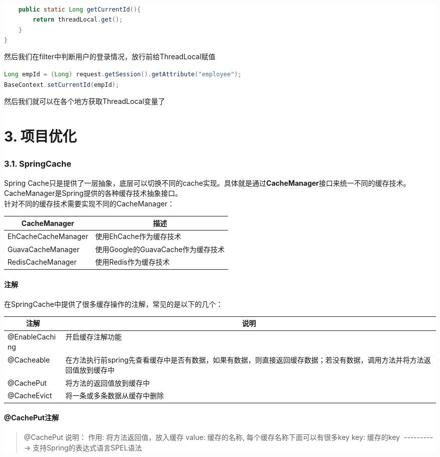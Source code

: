 ```java
    public static Long getCurrentId(){
        return threadLocal.get();
    }
}
```

然后我们在filter中判断用户的登录情况，放行前给ThreadLocal赋值

```java
Long empId = (Long) request.getSession().getAttribute("employee");
BaseContext.setCurrentId(empId);
```

然后我们就可以在各个地方获取ThreadLocal变量了
<a name="hJVgH"></a>

# 3. 项目优化

<a name="SpringCache"></a>

### 3.1. SpringCache

Spring Cache只是提供了一层抽象，底层可以切换不同的cache实现。具体就是通过**CacheManager**接口来统一不同的缓存技术。CacheManager是Spring提供的各种缓存技术抽象接口。<br />针对不同的缓存技术需要实现不同的CacheManager：

| **CacheManager**    | **描述**                           |
| ------------------- | ---------------------------------- |
| EhCacheCacheManager | 使用EhCache作为缓存技术            |
| GuavaCacheManager   | 使用Google的GuavaCache作为缓存技术 |
| RedisCacheManager   | 使用Redis作为缓存技术              |

<a name="c11db1c1"></a>

#### 注解

在SpringCache中提供了很多缓存操作的注解，常见的是以下的几个：

| **注解**       | **说明**                                                     |
| -------------- | ------------------------------------------------------------ |
| @EnableCaching | 开启缓存注解功能                                             |
| @Cacheable     | 在方法执行前spring先查看缓存中是否有数据，如果有数据，则直接返回缓存数据；若没有数据，调用方法并将方法返回值放到缓存中 |
| @CachePut      | 将方法的返回值放到缓存中                                     |
| @CacheEvict    | 将一条或多条数据从缓存中删除                                 |

<a name="769cc844"></a>

#### @CachePut注解

> @CachePut  说明： 
> 	作用: 将方法返回值，放入缓存
> 	value: 缓存的名称, 每个缓存名称下面可以有很多key
> 	key: 缓存的key  ----------> 支持Spring的表达式语言SPEL语法
